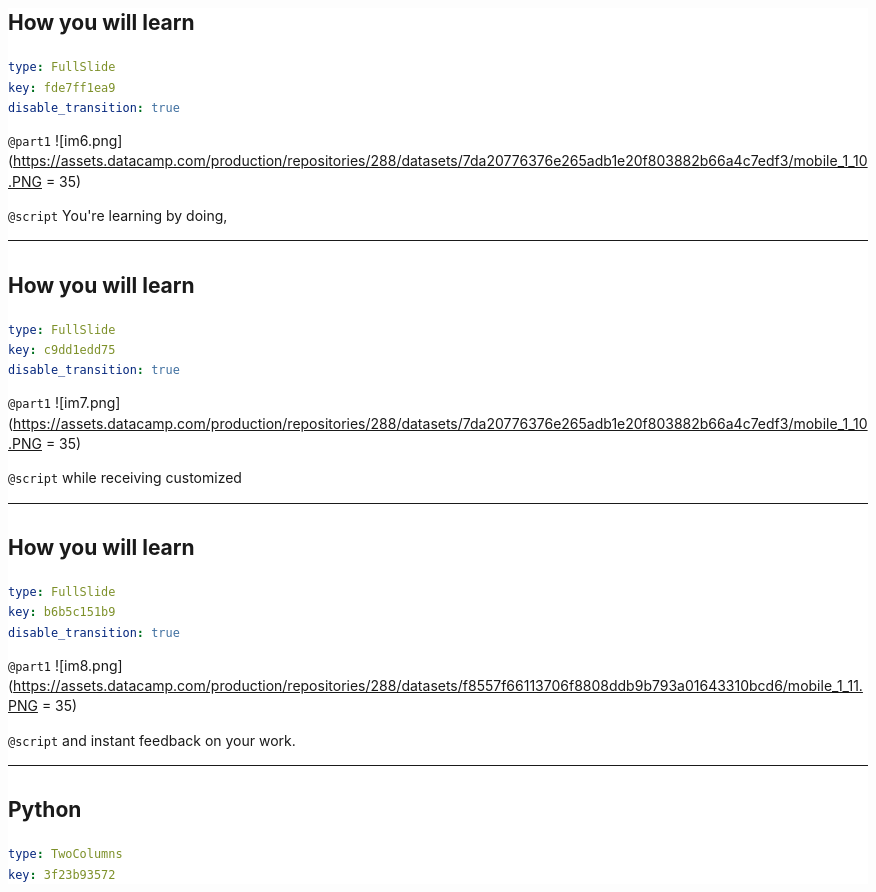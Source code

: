 
## How you will learn

```yaml
type: FullSlide
key: fde7ff1ea9
disable_transition: true
```

`@part1`
![im6.png](https://assets.datacamp.com/production/repositories/288/datasets/7da20776376e265adb1e20f803882b66a4c7edf3/mobile_1_10.PNG = 35)

`@script`
You're learning by doing,

---

## How you will learn

```yaml
type: FullSlide
key: c9dd1edd75
disable_transition: true
```

`@part1`
![im7.png](https://assets.datacamp.com/production/repositories/288/datasets/7da20776376e265adb1e20f803882b66a4c7edf3/mobile_1_10.PNG = 35)

`@script`
while receiving customized

---

## How you will learn

```yaml
type: FullSlide
key: b6b5c151b9
disable_transition: true
```

`@part1`
![im8.png](https://assets.datacamp.com/production/repositories/288/datasets/f8557f66113706f8808ddb9b793a01643310bcd6/mobile_1_11.PNG = 35)

`@script`
and instant feedback on your work.

---

## Python

```yaml
type: TwoColumns
key: 3f23b93572
```
